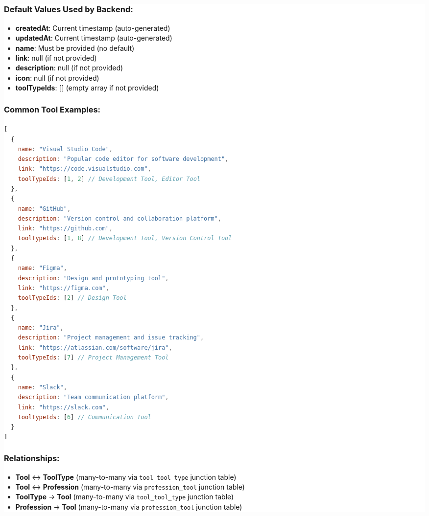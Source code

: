 ### Default Values Used by Backend:
- **createdAt**: Current timestamp (auto-generated)
- **updatedAt**: Current timestamp (auto-generated)
- **name**: Must be provided (no default)
- **link**: null (if not provided)
- **description**: null (if not provided)
- **icon**: null (if not provided)
- **toolTypeIds**: [] (empty array if not provided)

### Common Tool Examples:
```javascript
[
  {
    name: "Visual Studio Code",
    description: "Popular code editor for software development",
    link: "https://code.visualstudio.com",
    toolTypeIds: [1, 2] // Development Tool, Editor Tool
  },
  {
    name: "GitHub",
    description: "Version control and collaboration platform",
    link: "https://github.com",
    toolTypeIds: [1, 8] // Development Tool, Version Control Tool
  },
  {
    name: "Figma",
    description: "Design and prototyping tool",
    link: "https://figma.com",
    toolTypeIds: [2] // Design Tool
  },
  {
    name: "Jira",
    description: "Project management and issue tracking",
    link: "https://atlassian.com/software/jira",
    toolTypeIds: [7] // Project Management Tool
  },
  {
    name: "Slack",
    description: "Team communication platform",
    link: "https://slack.com",
    toolTypeIds: [6] // Communication Tool
  }
]
```

### Relationships:
- **Tool** ↔ **ToolType** (many-to-many via `tool_tool_type` junction table)
- **Tool** ↔ **Profession** (many-to-many via `profession_tool` junction table)
- **ToolType** → **Tool** (many-to-many via `tool_tool_type` junction table)
- **Profession** → **Tool** (many-to-many via `profession_tool` junction table)
